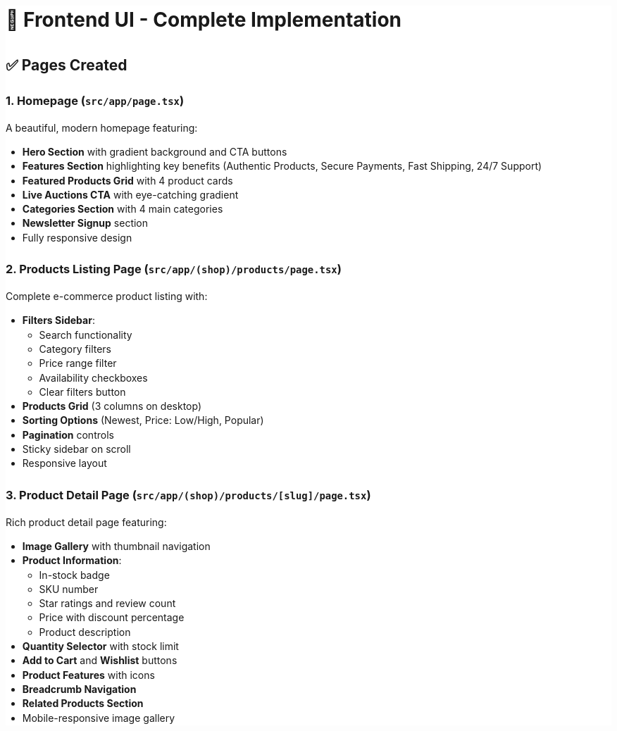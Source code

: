 # 🎨 Frontend UI - Complete Implementation

## ✅ Pages Created

### 1. **Homepage** (`src/app/page.tsx`)

A beautiful, modern homepage featuring:

- **Hero Section** with gradient background and CTA buttons
- **Features Section** highlighting key benefits (Authentic Products, Secure Payments, Fast Shipping, 24/7 Support)
- **Featured Products Grid** with 4 product cards
- **Live Auctions CTA** with eye-catching gradient
- **Categories Section** with 4 main categories
- **Newsletter Signup** section
- Fully responsive design

### 2. **Products Listing Page** (`src/app/(shop)/products/page.tsx`)

Complete e-commerce product listing with:

- **Filters Sidebar**:
  - Search functionality
  - Category filters
  - Price range filter
  - Availability checkboxes
  - Clear filters button
- **Products Grid** (3 columns on desktop)
- **Sorting Options** (Newest, Price: Low/High, Popular)
- **Pagination** controls
- Sticky sidebar on scroll
- Responsive layout

### 3. **Product Detail Page** (`src/app/(shop)/products/[slug]/page.tsx`)

Rich product detail page featuring:

- **Image Gallery** with thumbnail navigation
- **Product Information**:
  - In-stock badge
  - SKU number
  - Star ratings and review count
  - Price with discount percentage
  - Product description
- **Quantity Selector** with stock limit
- **Add to Cart** and **Wishlist** buttons
- **Product Features** with icons
- **Breadcrumb Navigation**
- **Related Products Section**
- Mobile-responsive image gallery
